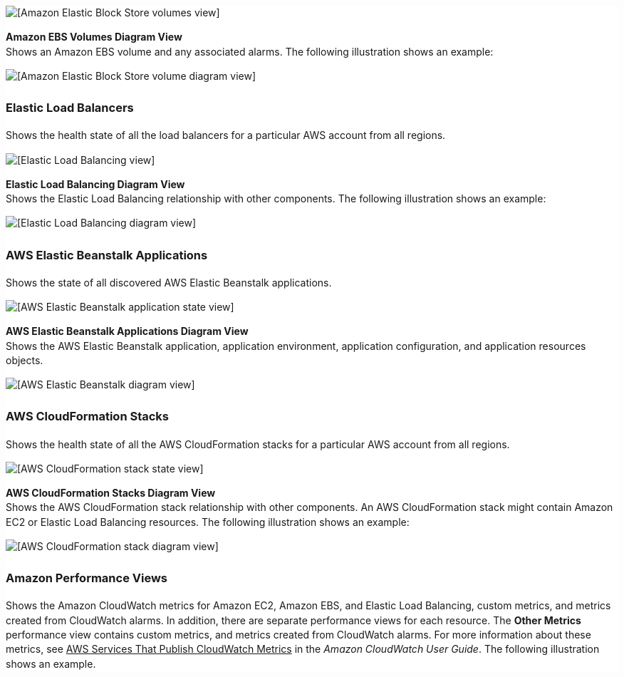 ![\[Amazon Elastic Block Store volumes view\]](http://docs.aws.amazon.com/AWSEC2/latest/WindowsGuide/images/ebs_volume_view.png)

**Amazon EBS Volumes Diagram View**  
Shows an Amazon EBS volume and any associated alarms\. The following illustration shows an example:

![\[Amazon Elastic Block Store volume diagram view\]](http://docs.aws.amazon.com/AWSEC2/latest/WindowsGuide/images/ebs_volume_diagram_view.png)

### Elastic Load Balancers<a name="awsmp-load-balancers-view"></a>

Shows the health state of all the load balancers for a particular AWS account from all regions\.

![\[Elastic Load Balancing view\]](http://docs.aws.amazon.com/AWSEC2/latest/WindowsGuide/images/elb_view.png)

**Elastic Load Balancing Diagram View**  
Shows the Elastic Load Balancing relationship with other components\. The following illustration shows an example:

![\[Elastic Load Balancing diagram view\]](http://docs.aws.amazon.com/AWSEC2/latest/WindowsGuide/images/elb_diagram_view.png)

### AWS Elastic Beanstalk Applications<a name="awsmp-beanstalk-apps-view"></a>

Shows the state of all discovered AWS Elastic Beanstalk applications\.

![\[AWS Elastic Beanstalk application state view\]](http://docs.aws.amazon.com/AWSEC2/latest/WindowsGuide/images/beanstalk_state_view.png)

**AWS Elastic Beanstalk Applications Diagram View**  
Shows the AWS Elastic Beanstalk application, application environment, application configuration, and application resources objects\.

![\[AWS Elastic Beanstalk diagram view\]](http://docs.aws.amazon.com/AWSEC2/latest/WindowsGuide/images/beanstalk_diagram_view.png)

### AWS CloudFormation Stacks<a name="awsmp-cfn-stacks-view"></a>

Shows the health state of all the AWS CloudFormation stacks for a particular AWS account from all regions\.

![\[AWS CloudFormation stack state view\]](http://docs.aws.amazon.com/AWSEC2/latest/WindowsGuide/images/cloudformation_stack_view.png)

**AWS CloudFormation Stacks Diagram View**  
Shows the AWS CloudFormation stack relationship with other components\. An AWS CloudFormation stack might contain Amazon EC2 or Elastic Load Balancing resources\. The following illustration shows an example:

![\[AWS CloudFormation stack diagram view\]](http://docs.aws.amazon.com/AWSEC2/latest/WindowsGuide/images/cloudformation_stack_diagram_view.png)

### Amazon Performance Views<a name="awsmp-performance-views"></a>

Shows the Amazon CloudWatch metrics for Amazon EC2, Amazon EBS, and Elastic Load Balancing, custom metrics, and metrics created from CloudWatch alarms\. In addition, there are separate performance views for each resource\. The **Other Metrics** performance view contains custom metrics, and metrics created from CloudWatch alarms\. For more information about these metrics, see [AWS Services That Publish CloudWatch Metrics](https://docs.aws.amazon.com/AmazonCloudWatch/latest/monitoring/aws-services-cloudwatch-metrics.html) in the *Amazon CloudWatch User Guide*\. The following illustration shows an example\. 
